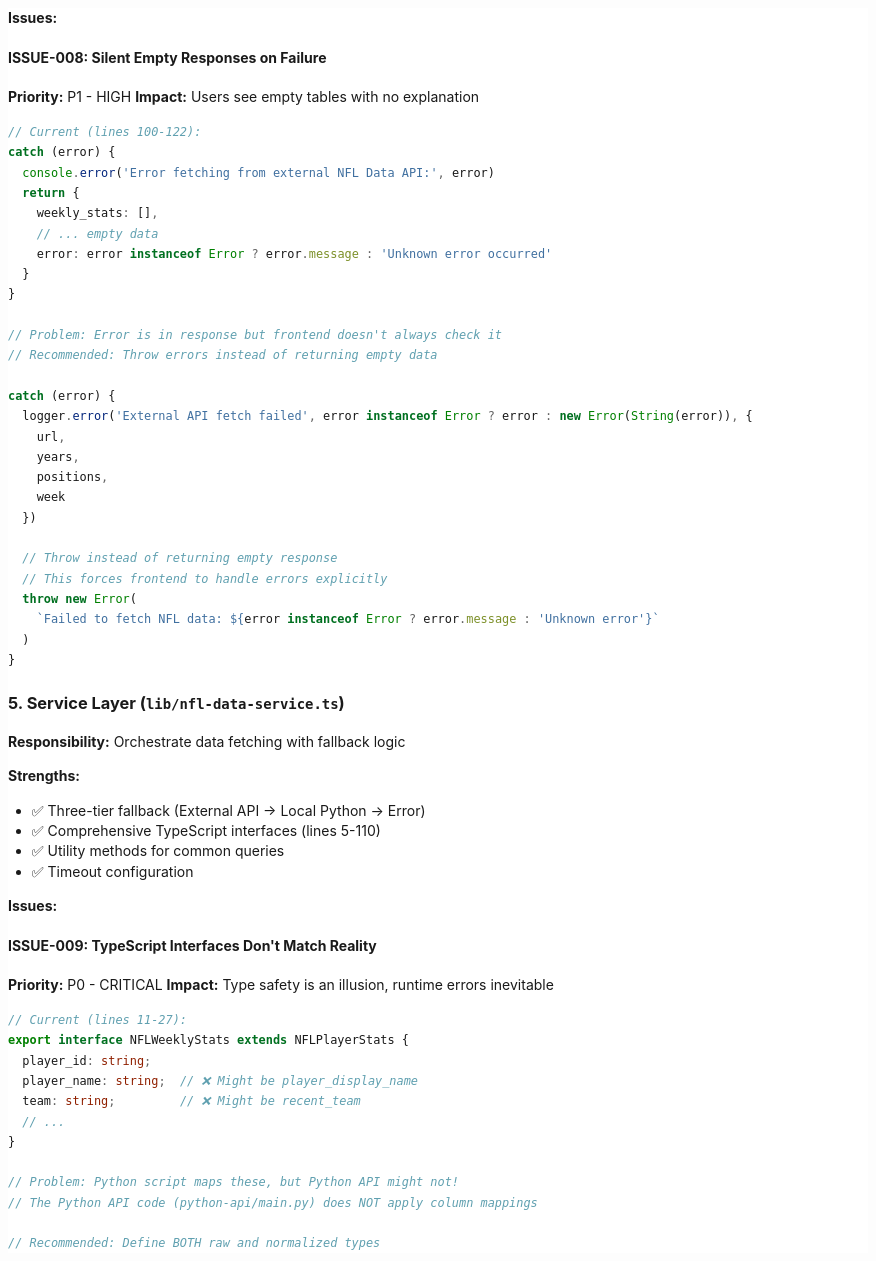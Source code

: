 **Issues:**

#### ISSUE-008: Silent Empty Responses on Failure
**Priority:** P1 - HIGH
**Impact:** Users see empty tables with no explanation

```typescript
// Current (lines 100-122):
catch (error) {
  console.error('Error fetching from external NFL Data API:', error)
  return {
    weekly_stats: [],
    // ... empty data
    error: error instanceof Error ? error.message : 'Unknown error occurred'
  }
}

// Problem: Error is in response but frontend doesn't always check it
// Recommended: Throw errors instead of returning empty data

catch (error) {
  logger.error('External API fetch failed', error instanceof Error ? error : new Error(String(error)), {
    url,
    years,
    positions,
    week
  })

  // Throw instead of returning empty response
  // This forces frontend to handle errors explicitly
  throw new Error(
    `Failed to fetch NFL data: ${error instanceof Error ? error.message : 'Unknown error'}`
  )
}
```

### 5. Service Layer (`lib/nfl-data-service.ts`)

**Responsibility:** Orchestrate data fetching with fallback logic

**Strengths:**
- ✅ Three-tier fallback (External API → Local Python → Error)
- ✅ Comprehensive TypeScript interfaces (lines 5-110)
- ✅ Utility methods for common queries
- ✅ Timeout configuration

**Issues:**

#### ISSUE-009: TypeScript Interfaces Don't Match Reality
**Priority:** P0 - CRITICAL
**Impact:** Type safety is an illusion, runtime errors inevitable

```typescript
// Current (lines 11-27):
export interface NFLWeeklyStats extends NFLPlayerStats {
  player_id: string;
  player_name: string;  // ❌ Might be player_display_name
  team: string;         // ❌ Might be recent_team
  // ...
}

// Problem: Python script maps these, but Python API might not!
// The Python API code (python-api/main.py) does NOT apply column mappings

// Recommended: Define BOTH raw and normalized types
```